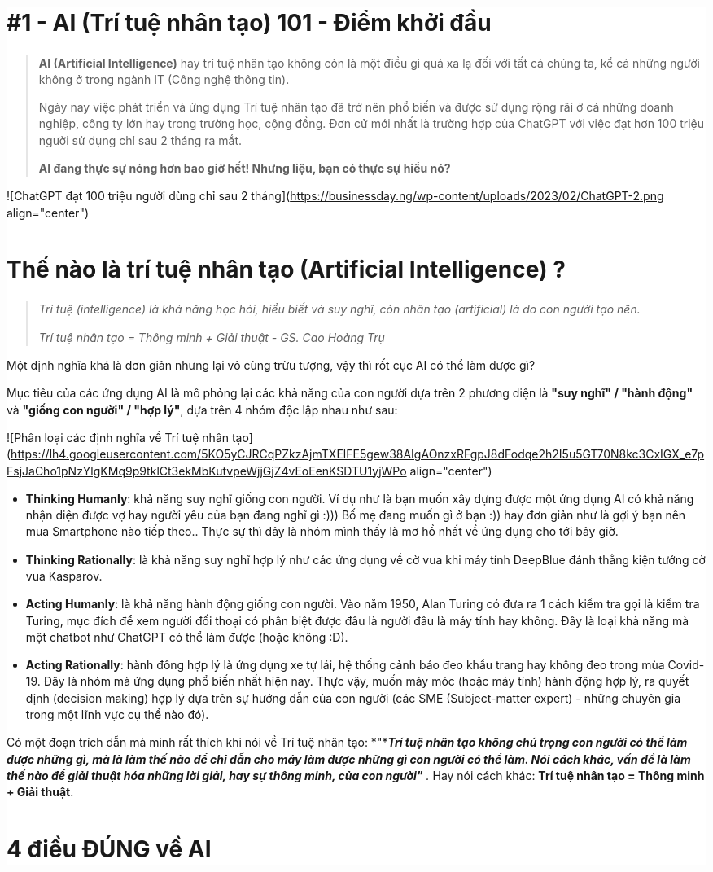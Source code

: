 # #1 - AI (Trí tuệ nhân tạo) 101 - Điểm khởi đầu

> **AI (Artificial Intelligence)** hay trí tuệ nhân tạo không còn là một điều gì quá xa lạ đối với tất cả chúng ta, kể cả những người không ở trong ngành IT (Công nghệ thông tin).
> 
> Ngày nay việc phát triển và ứng dụng Trí tuệ nhân tạo đã trở nên phổ biến và được sử dụng rộng rãi ở cả những doanh nghiệp, công ty lớn hay trong trường học, cộng đồng. Đơn cử mới nhất là trường hợp của ChatGPT với việc đạt hơn 100 triệu người sử dụng chỉ sau 2 tháng ra mắt.
> 
> **AI đang thực sự nóng hơn bao giờ hết! Nhưng liệu, bạn có thực sự hiểu nó?**

![ChatGPT đạt 100 triệu người dùng chỉ sau 2 tháng](https://businessday.ng/wp-content/uploads/2023/02/ChatGPT-2.png align="center")

# Thế nào là trí tuệ nhân tạo (Artificial Intelligence) ?

> *Trí tuệ (intelligence) là khả năng học hỏi, hiểu biết và suy nghĩ, còn nhân tạo (artificial) là do con người tạo nên.*
> 
> *Trí tuệ nhân tạo = Thông minh + Giải thuật - GS. Cao Hoàng Trụ*

Một định nghĩa khá là đơn giản nhưng lại vô cùng trừu tượng, vậy thì rốt cục AI có thể làm được gì?

Mục tiêu của các ứng dụng AI là mô phỏng lại các khả năng của con người dựa trên 2 phương diện là **"suy nghĩ" / "hành động"** và **"giống con người" / "hợp lý"**, dựa trên 4 nhóm độc lập nhau như sau:

![Phân loại các định nghĩa về Trí tuệ nhân tạo](https://lh4.googleusercontent.com/5KO5yCJRCqPZkzAjmTXElFE5gew38AIgAOnzxRFgpJ8dFodqe2h2I5u5GT70N8kc3CxIGX_e7pFsjJaCho1pNzYlgKMq9p9tklCt3ekMbKutvpeWjjGjZ4vEoEenKSDTU1yjWPo align="center")

* **Thinking Humanly**: khả năng suy nghĩ giống con người. Ví dụ như là bạn muốn xây dựng được một ứng dụng AI có khả năng nhận diện được vợ hay người yêu của bạn đang nghĩ gì :))) Bố mẹ đang muốn gì ở bạn :)) hay đơn giản như là gợi ý bạn nên mua Smartphone nào tiếp theo.. Thực sự thì đây là nhóm mình thấy là mơ hồ nhất về ứng dụng cho tới bây giờ.
    
* **Thinking Rationally**: là khả năng suy nghĩ hợp lý như các ứng dụng về cờ vua khi máy tính DeepBlue đánh thằng kiện tướng cờ vua Kasparov.
    
* **Acting Humanly**: là khả năng hành động giống con người. Vào năm 1950, Alan Turing có đưa ra 1 cách kiểm tra gọi là kiểm tra Turing, mục đích để xem người đối thoại có phân biệt được đâu là người đâu là máy tính hay không. Đây là loại khả năng mà một chatbot như ChatGPT có thể làm được (hoặc không :D).
    
* **Acting Rationally**: hành đông hợp lý là ứng dụng xe tự lái, hệ thống cảnh báo đeo khẩu trang hay không đeo trong mùa Covid-19. Đây là nhóm mà ứng dụng phổ biến nhất hiện nay. Thực vậy, muốn máy móc (hoặc máy tính) hành động hợp lý, ra quyết định (decision making) hợp lý dựa trên sự hướng dẫn của con người (các SME (Subject-matter expert) - những chuyên gia trong một lĩnh vực cụ thể nào đó).
    

Có một đoạn trích dẫn mà mình rất thích khi nói về Trí tuệ nhân tạo: *"****Trí tuệ nhân tạo không chú trọng con người có thể làm được những gì, mà là làm thế nào để chỉ dẫn cho máy làm được những gì con người có thể làm. Nói cách khác, vấn đề là làm thế nào để giải thuật hóa những lời giải, hay sự thông minh, của con người"*** *.* Hay nói cách khác: **Trí tuệ nhân tạo = Thông minh + Giải thuật**.

# 4 điều ĐÚNG về AI
